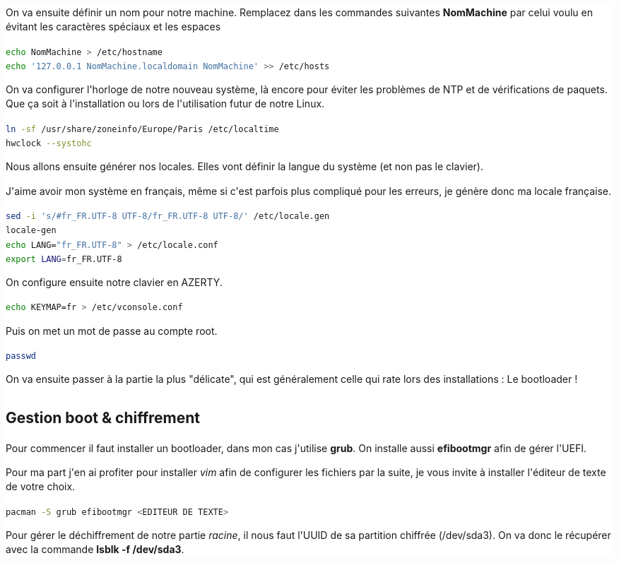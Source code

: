 On va ensuite définir un nom pour notre machine. Remplacez dans les commandes suivantes **NomMachine** par celui voulu en évitant les caractères spéciaux et les espaces 

```bash
echo NomMachine > /etc/hostname
echo '127.0.0.1 NomMachine.localdomain NomMachine' >> /etc/hosts
```

On va configurer l'horloge de notre nouveau système, là encore pour éviter les problèmes de NTP et de vérifications de paquets. Que ça soit à l'installation ou lors de l'utilisation futur de notre Linux.

```bash
ln -sf /usr/share/zoneinfo/Europe/Paris /etc/localtime
hwclock --systohc
```

Nous allons ensuite générer nos locales. Elles vont définir la langue du système (et non pas le clavier).

J'aime avoir mon système en français, même si c'est parfois plus compliqué pour les erreurs, je génère donc ma locale française.

```bash
sed -i 's/#fr_FR.UTF-8 UTF-8/fr_FR.UTF-8 UTF-8/' /etc/locale.gen
locale-gen
echo LANG="fr_FR.UTF-8" > /etc/locale.conf
export LANG=fr_FR.UTF-8
```

On configure ensuite notre clavier en AZERTY.

```bash
echo KEYMAP=fr > /etc/vconsole.conf
```

Puis on met un mot de passe au compte root.

```bash
passwd
```

On va ensuite passer à la partie la plus "délicate", qui est généralement celle qui rate lors des installations : Le bootloader !

## Gestion boot & chiffrement

Pour commencer il faut installer un bootloader, dans mon cas j'utilise **grub**. On installe aussi **efibootmgr** afin de gérer l'UEFI.

Pour ma part j'en ai profiter pour installer *vim* afin de configurer les fichiers par la suite, je vous invite à installer l'éditeur de texte de votre choix.

```bash
pacman -S grub efibootmgr <EDITEUR DE TEXTE>
```

Pour gérer le déchiffrement de notre partie *racine*, il nous faut l'UUID de sa partition chiffrée (/dev/sda3). On va donc le récupérer avec la commande **lsblk -f /dev/sda3**.
